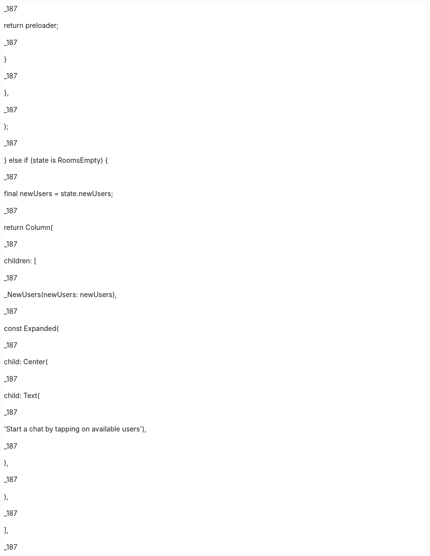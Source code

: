 _187

return preloader;

_187

}

_187

},

_187

);

_187

} else if (state is RoomsEmpty) {

_187

final newUsers = state.newUsers;

_187

return Column(

_187

children: [

_187

_NewUsers(newUsers: newUsers),

_187

const Expanded(

_187

child: Center(

_187

child: Text(

_187

'Start a chat by tapping on available users'),

_187

),

_187

),

_187

],

_187
